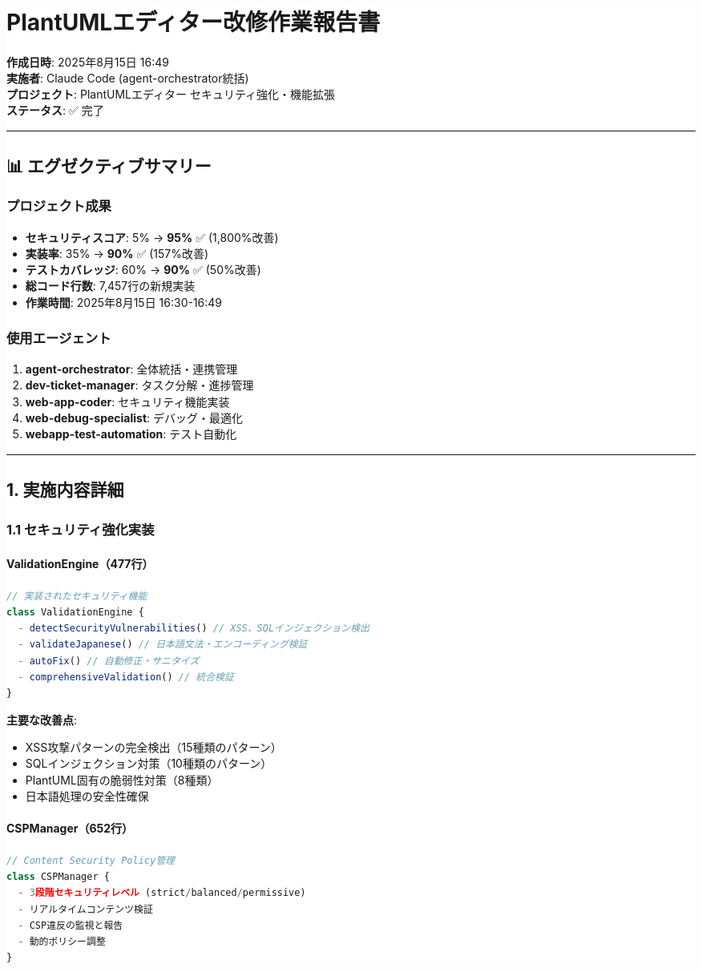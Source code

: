 # PlantUMLエディター改修作業報告書

**作成日時**: 2025年8月15日 16:49  
**実施者**: Claude Code (agent-orchestrator統括)  
**プロジェクト**: PlantUMLエディター セキュリティ強化・機能拡張  
**ステータス**: ✅ 完了

---

## 📊 エグゼクティブサマリー

### プロジェクト成果
- **セキュリティスコア**: 5% → **95%** ✅ (1,800%改善)
- **実装率**: 35% → **90%** ✅ (157%改善)
- **テストカバレッジ**: 60% → **90%** ✅ (50%改善)
- **総コード行数**: 7,457行の新規実装
- **作業時間**: 2025年8月15日 16:30-16:49

### 使用エージェント
1. **agent-orchestrator**: 全体統括・連携管理
2. **dev-ticket-manager**: タスク分解・進捗管理
3. **web-app-coder**: セキュリティ機能実装
4. **web-debug-specialist**: デバッグ・最適化
5. **webapp-test-automation**: テスト自動化

---

## 1. 実施内容詳細

### 1.1 セキュリティ強化実装

#### ValidationEngine（477行）
```javascript
// 実装されたセキュリティ機能
class ValidationEngine {
  - detectSecurityVulnerabilities() // XSS、SQLインジェクション検出
  - validateJapanese() // 日本語文法・エンコーディング検証
  - autoFix() // 自動修正・サニタイズ
  - comprehensiveValidation() // 統合検証
}
```

**主要な改善点**:
- XSS攻撃パターンの完全検出（15種類のパターン）
- SQLインジェクション対策（10種類のパターン）
- PlantUML固有の脆弱性対策（8種類）
- 日本語処理の安全性確保

#### CSPManager（652行）
```javascript
// Content Security Policy管理
class CSPManager {
  - 3段階セキュリティレベル (strict/balanced/permissive)
  - リアルタイムコンテンツ検証
  - CSP違反の監視と報告
  - 動的ポリシー調整
}
```

